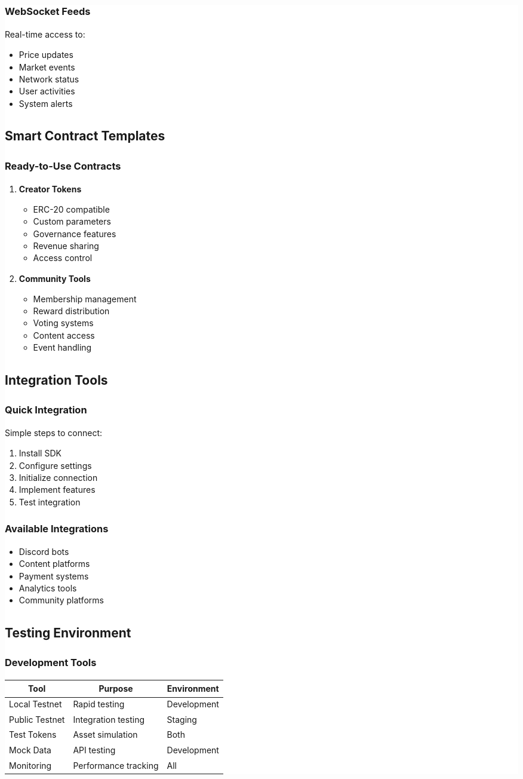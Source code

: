 ### WebSocket Feeds
Real-time access to:
- Price updates
- Market events
- Network status
- User activities
- System alerts

## Smart Contract Templates

### Ready-to-Use Contracts
1. **Creator Tokens**
   - ERC-20 compatible
   - Custom parameters
   - Governance features
   - Revenue sharing
   - Access control

2. **Community Tools**
   - Membership management
   - Reward distribution
   - Voting systems
   - Content access
   - Event handling

## Integration Tools

### Quick Integration
Simple steps to connect:
1. Install SDK
2. Configure settings
3. Initialize connection
4. Implement features
5. Test integration

### Available Integrations
- Discord bots
- Content platforms
- Payment systems
- Analytics tools
- Community platforms

## Testing Environment

### Development Tools
| Tool | Purpose | Environment |
|------|----------|-------------|
| Local Testnet | Rapid testing | Development |
| Public Testnet | Integration testing | Staging |
| Test Tokens | Asset simulation | Both |
| Mock Data | API testing | Development |
| Monitoring | Performance tracking | All |
